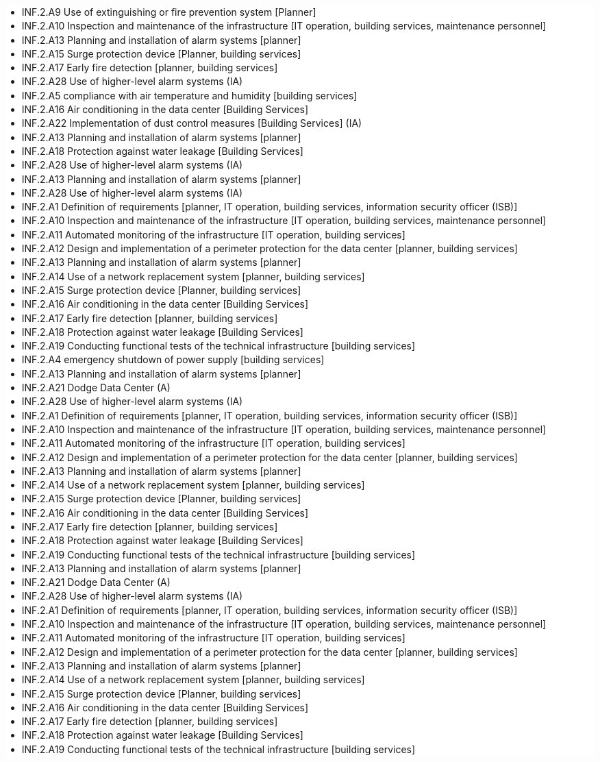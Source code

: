  * INF.2.A9 Use of extinguishing or fire prevention system [Planner]
  * INF.2.A10 Inspection and maintenance of the infrastructure [IT operation, building services, maintenance personnel]
  * INF.2.A13 Planning and installation of alarm systems [planner]
  * INF.2.A15 Surge protection device [Planner, building services]
  * INF.2.A17 Early fire detection [planner, building services]
  * INF.2.A28 Use of higher-level alarm systems (IA)
  * INF.2.A5 compliance with air temperature and humidity [building services]
  * INF.2.A16 Air conditioning in the data center [Building Services]
  * INF.2.A22 Implementation of dust control measures [Building Services] (IA)
  * INF.2.A13 Planning and installation of alarm systems [planner]
  * INF.2.A18 Protection against water leakage [Building Services]
  * INF.2.A28 Use of higher-level alarm systems (IA)
  * INF.2.A13 Planning and installation of alarm systems [planner]
  * INF.2.A28 Use of higher-level alarm systems (IA)
  * INF.2.A1 Definition of requirements [planner, IT operation, building services, information security officer (ISB)]
  * INF.2.A10 Inspection and maintenance of the infrastructure [IT operation, building services, maintenance personnel]
  * INF.2.A11 Automated monitoring of the infrastructure [IT operation, building services]
  * INF.2.A12 Design and implementation of a perimeter protection for the data center [planner, building services]
  * INF.2.A13 Planning and installation of alarm systems [planner]
  * INF.2.A14 Use of a network replacement system [planner, building services]
  * INF.2.A15 Surge protection device [Planner, building services]
  * INF.2.A16 Air conditioning in the data center [Building Services]
  * INF.2.A17 Early fire detection [planner, building services]
  * INF.2.A18 Protection against water leakage [Building Services]
  * INF.2.A19 Conducting functional tests of the technical infrastructure [building services]
  * INF.2.A4 emergency shutdown of power supply [building services]
  * INF.2.A13 Planning and installation of alarm systems [planner]
  * INF.2.A21 Dodge Data Center (A)
  * INF.2.A28 Use of higher-level alarm systems (IA)
  * INF.2.A1 Definition of requirements [planner, IT operation, building services, information security officer (ISB)]
  * INF.2.A10 Inspection and maintenance of the infrastructure [IT operation, building services, maintenance personnel]
  * INF.2.A11 Automated monitoring of the infrastructure [IT operation, building services]
  * INF.2.A12 Design and implementation of a perimeter protection for the data center [planner, building services]
  * INF.2.A13 Planning and installation of alarm systems [planner]
  * INF.2.A14 Use of a network replacement system [planner, building services]
  * INF.2.A15 Surge protection device [Planner, building services]
  * INF.2.A16 Air conditioning in the data center [Building Services]
  * INF.2.A17 Early fire detection [planner, building services]
  * INF.2.A18 Protection against water leakage [Building Services]
  * INF.2.A19 Conducting functional tests of the technical infrastructure [building services]
  * INF.2.A13 Planning and installation of alarm systems [planner]
  * INF.2.A21 Dodge Data Center (A)
  * INF.2.A28 Use of higher-level alarm systems (IA)
  * INF.2.A1 Definition of requirements [planner, IT operation, building services, information security officer (ISB)]
  * INF.2.A10 Inspection and maintenance of the infrastructure [IT operation, building services, maintenance personnel]
  * INF.2.A11 Automated monitoring of the infrastructure [IT operation, building services]
  * INF.2.A12 Design and implementation of a perimeter protection for the data center [planner, building services]
  * INF.2.A13 Planning and installation of alarm systems [planner]
  * INF.2.A14 Use of a network replacement system [planner, building services]
  * INF.2.A15 Surge protection device [Planner, building services]
  * INF.2.A16 Air conditioning in the data center [Building Services]
  * INF.2.A17 Early fire detection [planner, building services]
  * INF.2.A18 Protection against water leakage [Building Services]
  * INF.2.A19 Conducting functional tests of the technical infrastructure [building services]